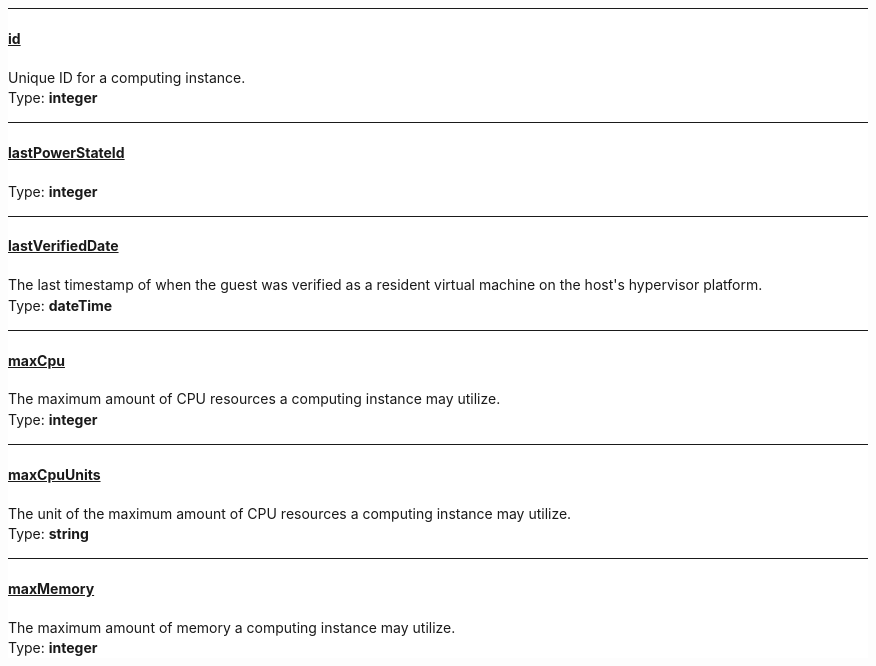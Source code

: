 
</div>
<div class="prop-row">

-----
[id]: #id
#### [id]
Unique ID for a computing instance.   
<span class="type-label">Type: </span>**integer**


</div>
<div class="prop-row">

-----
[lastPowerStateId]: #lastpowerstateid
#### [lastPowerStateId]
  
<span class="type-label">Type: </span>**integer**


</div>
<div class="prop-row">

-----
[lastVerifiedDate]: #lastverifieddate
#### [lastVerifiedDate]
The last timestamp of when the guest was verified as a resident virtual machine on the host's hypervisor platform.   
<span class="type-label">Type: </span>**dateTime**


</div>
<div class="prop-row">

-----
[maxCpu]: #maxcpu
#### [maxCpu]
The maximum amount of CPU resources a computing instance may utilize.   
<span class="type-label">Type: </span>**integer**


</div>
<div class="prop-row">

-----
[maxCpuUnits]: #maxcpuunits
#### [maxCpuUnits]
The unit of the maximum amount of CPU resources a computing instance may utilize.   
<span class="type-label">Type: </span>**string**


</div>
<div class="prop-row">

-----
[maxMemory]: #maxmemory
#### [maxMemory]
The maximum amount of memory a computing instance may utilize.   
<span class="type-label">Type: </span>**integer**



[accountId]: #accountid
[createDate]: #createdate
[dedicatedAccountHostOnlyFlag]: #dedicatedaccounthostonlyflag
[domain]: #domain
[fullyQualifiedDomainName]: #fullyqualifieddomainname
[hostname]: #hostname
[metricPollDate]: #metricpolldate
[modifyDate]: #modifydate
[notes]: #notes
[placementGroupId]: #placementgroupid
[postInstallScriptUri]: #postinstallscripturi
[provisionDate]: #provisiondate
[startCpus]: #startcpus
[statusId]: #statusid
[supplementalCreateObjectOptions]: #supplementalcreateobjectoptions
[typeId]: #typeid
[uuid]: #uuid
[account]: #account
[accountOwnedPoolFlag]: #accountownedpoolflag
[activeNetworkMonitorIncident]: #activenetworkmonitorincident
[activeTickets]: #activetickets
[activeTransaction]: #activetransaction
[activeTransactions]: #activetransactions
[allowedHost]: #allowedhost
[allowedNetworkStorage]: #allowednetworkstorage
[allowedNetworkStorageReplicas]: #allowednetworkstoragereplicas
[antivirusSpywareSoftwareComponent]: #antivirusspywaresoftwarecomponent
[applicationDeliveryController]: #applicationdeliverycontroller
[attributes]: #attributes
[availableMonitoring]: #availablemonitoring
[averageDailyPrivateBandwidthUsage]: #averagedailyprivatebandwidthusage
[averageDailyPublicBandwidthUsage]: #averagedailypublicbandwidthusage
[backendNetworkComponents]: #backendnetworkcomponents
[backendRouters]: #backendrouters
[bandwidthAllocation]: #bandwidthallocation
[bandwidthAllotmentDetail]: #bandwidthallotmentdetail
[billingCycleBandwidthUsage]: #billingcyclebandwidthusage
[billingCyclePrivateBandwidthUsage]: #billingcycleprivatebandwidthusage
[billingCyclePublicBandwidthUsage]: #billingcyclepublicbandwidthusage
[billingItem]: #billingitem
[blockCancelBecauseDisconnectedFlag]: #blockcancelbecausedisconnectedflag
[blockDeviceTemplateGroup]: #blockdevicetemplategroup
[blockDevices]: #blockdevices
[browserConsoleAccessLogs]: #browserconsoleaccesslogs
[consoleData]: #consoledata
[consoleIpAddressFlag]: #consoleipaddressflag
[consoleIpAddressRecord]: #consoleipaddressrecord
[continuousDataProtectionSoftwareComponent]: #continuousdataprotectionsoftwarecomponent
[controlPanel]: #controlpanel
[currentBandwidthSummary]: #currentbandwidthsummary
[datacenter]: #datacenter
[dedicatedHost]: #dedicatedhost
[evaultNetworkStorage]: #evaultnetworkstorage
[firewallServiceComponent]: #firewallservicecomponent
[frontendNetworkComponents]: #frontendnetworkcomponents
[frontendRouters]: #frontendrouters
[globalIdentifier]: #globalidentifier
[gpuCount]: #gpucount
[gpuType]: #gputype
[guestBootParameter]: #guestbootparameter
[host]: #host
[hostIpsSoftwareComponent]: #hostipssoftwarecomponent
[hourlyBillingFlag]: #hourlybillingflag
[inboundPrivateBandwidthUsage]: #inboundprivatebandwidthusage
[inboundPublicBandwidthUsage]: #inboundpublicbandwidthusage
[internalTagReferences]: #internaltagreferences
[lastKnownPowerState]: #lastknownpowerstate
[lastOperatingSystemReload]: #lastoperatingsystemreload
[lastTransaction]: #lasttransaction
[latestNetworkMonitorIncident]: #latestnetworkmonitorincident
[localDiskFlag]: #localdiskflag
[location]: #location
[managedResourceFlag]: #managedresourceflag
[metricTrackingObject]: #metrictrackingobject
[metricTrackingObjectId]: #metrictrackingobjectid
[monitoringRobot]: #monitoringrobot
[monitoringServiceComponent]: #monitoringservicecomponent
[monitoringServiceEligibilityFlag]: #monitoringserviceeligibilityflag
[monitoringUserNotification]: #monitoringusernotification
[networkComponents]: #networkcomponents
[networkMonitorIncidents]: #networkmonitorincidents
[networkMonitors]: #networkmonitors
[networkStorage]: #networkstorage
[networkVlans]: #networkvlans
[openCancellationTicket]: #opencancellationticket
[operatingSystem]: #operatingsystem
[operatingSystemReferenceCode]: #operatingsystemreferencecode
[orderedPackageId]: #orderedpackageid
[outboundPrivateBandwidthUsage]: #outboundprivatebandwidthusage
[outboundPublicBandwidthUsage]: #outboundpublicbandwidthusage
[overBandwidthAllocationFlag]: #overbandwidthallocationflag
[pendingMigrationFlag]: #pendingmigrationflag
[placementGroup]: #placementgroup
[powerState]: #powerstate
[primaryBackendIpAddress]: #primarybackendipaddress
[primaryBackendNetworkComponent]: #primarybackendnetworkcomponent
[primaryIpAddress]: #primaryipaddress
[primaryNetworkComponent]: #primarynetworkcomponent
[privateNetworkOnlyFlag]: #privatenetworkonlyflag
[projectedOverBandwidthAllocationFlag]: #projectedoverbandwidthallocationflag
[projectedPublicBandwidthUsage]: #projectedpublicbandwidthusage
[recentEvents]: #recentevents
[regionalGroup]: #regionalgroup
[regionalInternetRegistry]: #regionalinternetregistry
[reservedCapacityGroup]: #reservedcapacitygroup
[reservedCapacityGroupFlag]: #reservedcapacitygroupflag
[reservedCapacityGroupInstance]: #reservedcapacitygroupinstance
[scaleAssets]: #scaleassets
[scaleMember]: #scalemember
[scaledFlag]: #scaledflag
[securityScanRequests]: #securityscanrequests
[serverRoom]: #serverroom
[softwareComponents]: #softwarecomponents
[sshKeys]: #sshkeys
[status]: #status
[tagReferences]: #tagreferences
[transientGuestFlag]: #transientguestflag
[transientWebhookURI]: #transientwebhookuri
[type]: #type
[upgradeRequest]: #upgraderequest
[userData]: #userdata
[users]: #users
[virtualRack]: #virtualrack
[virtualRackId]: #virtualrackid
[virtualRackName]: #virtualrackname
[activeNetworkMonitorIncidentCount]: #activenetworkmonitorincidentcount
[activeTicketCount]: #activeticketcount
[activeTransactionCount]: #activetransactioncount
[allowedNetworkStorageCount]: #allowednetworkstoragecount
[allowedNetworkStorageReplicaCount]: #allowednetworkstoragereplicacount
[attributeCount]: #attributecount
[availableMonitoringCount]: #availablemonitoringcount
[backendNetworkComponentCount]: #backendnetworkcomponentcount
[backendRouterCount]: #backendroutercount
[billingCycleBandwidthUsageCount]: #billingcyclebandwidthusagecount
[blockDeviceCount]: #blockdevicecount
[browserConsoleAccessLogCount]: #browserconsoleaccesslogcount
[evaultNetworkStorageCount]: #evaultnetworkstoragecount
[frontendNetworkComponentCount]: #frontendnetworkcomponentcount
[internalTagReferenceCount]: #internaltagreferencecount
[monitoringUserNotificationCount]: #monitoringusernotificationcount
[networkComponentCount]: #networkcomponentcount
[networkMonitorCount]: #networkmonitorcount
[networkMonitorIncidentCount]: #networkmonitorincidentcount
[networkStorageCount]: #networkstoragecount
[networkVlanCount]: #networkvlancount
[recentEventCount]: #recenteventcount
[scaleAssetCount]: #scaleassetcount
[securityScanRequestCount]: #securityscanrequestcount
[softwareComponentCount]: #softwarecomponentcount
[sshKeyCount]: #sshkeycount
[tagReferenceCount]: #tagreferencecount
[userCount]: #usercount
[userDataCount]: #userdatacount